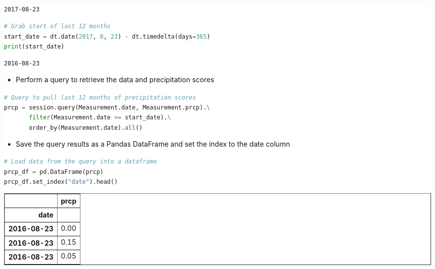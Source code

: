     2017-08-23
    


```python
# Grab start of last 12 months
start_date = dt.date(2017, 8, 23) - dt.timedelta(days=365)
print(start_date)
```

    2016-08-23
    

- Perform a query to retrieve the data and precipitation scores


```python
# Query to pull last 12 months of precipitation scores
prcp = session.query(Measurement.date, Measurement.prcp).\
       filter(Measurement.date >= start_date).\
       order_by(Measurement.date).all()
```

- Save the query results as a Pandas DataFrame and set the index to the date column


```python
# Load data from the query into a dataframe
prcp_df = pd.DataFrame(prcp)
prcp_df.set_index("date").head()
```




<div>
<style scoped>
    .dataframe tbody tr th:only-of-type {
        vertical-align: middle;
    }

    .dataframe tbody tr th {
        vertical-align: top;
    }

    .dataframe thead th {
        text-align: right;
    }
</style>
<table border="1" class="dataframe">
  <thead>
    <tr style="text-align: right;">
      <th></th>
      <th>prcp</th>
    </tr>
    <tr>
      <th>date</th>
      <th></th>
    </tr>
  </thead>
  <tbody>
    <tr>
      <th>2016-08-23</th>
      <td>0.00</td>
    </tr>
    <tr>
      <th>2016-08-23</th>
      <td>0.15</td>
    </tr>
    <tr>
      <th>2016-08-23</th>
      <td>0.05</td>